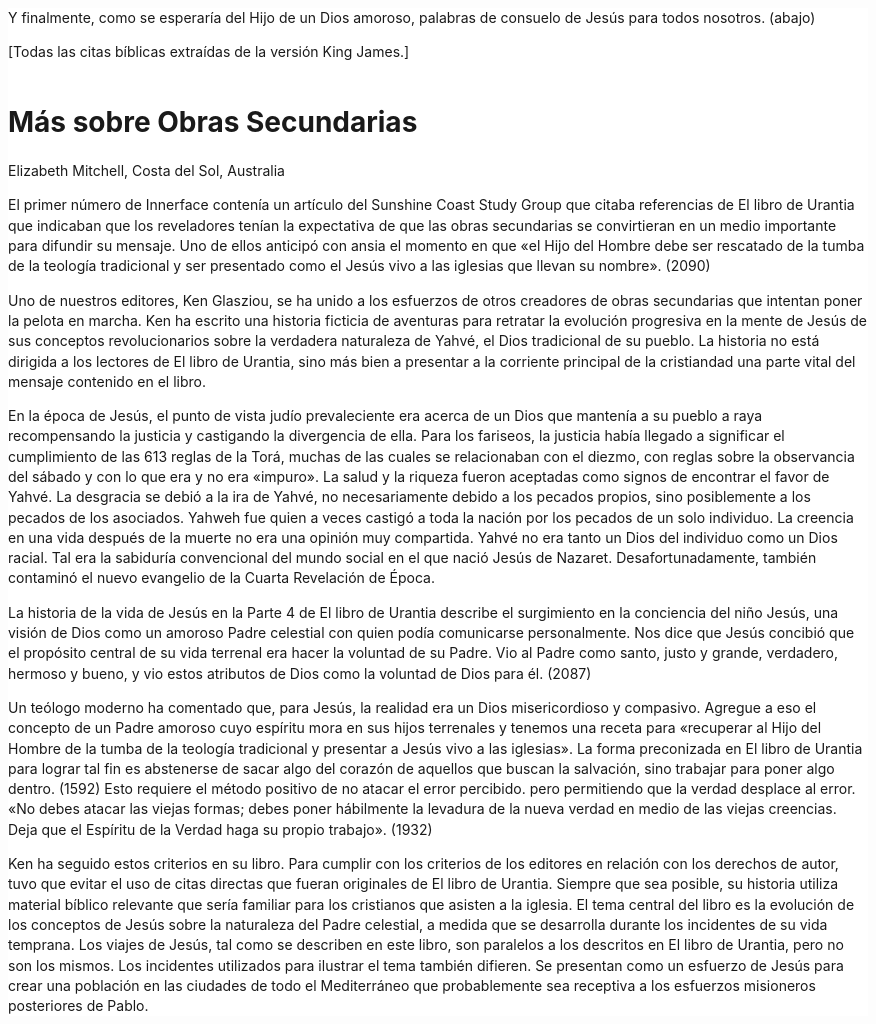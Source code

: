 Y finalmente, como se esperaría del Hijo de un Dios amoroso, palabras de consuelo de Jesús para todos nosotros. (abajo)


[Todas las citas bíblicas extraídas de la versión King James.]

# Más sobre Obras Secundarias

Elizabeth Mitchell, Costa del Sol, Australia



El primer número de Innerface contenía un artículo del Sunshine Coast Study Group que citaba referencias de El libro de Urantia que indicaban que los reveladores tenían la expectativa de que las obras secundarias se convirtieran en un medio importante para difundir su mensaje. Uno de ellos anticipó con ansia el momento en que «el Hijo del Hombre debe ser rescatado de la tumba de la teología tradicional y ser presentado como el Jesús vivo a las iglesias que llevan su nombre». (2090)

Uno de nuestros editores, Ken Glasziou, se ha unido a los esfuerzos de otros creadores de obras secundarias que intentan poner la pelota en marcha. Ken ha escrito una historia ficticia de aventuras para retratar la evolución progresiva en la mente de Jesús de sus conceptos revolucionarios sobre la verdadera naturaleza de Yahvé, el Dios tradicional de su pueblo. La historia no está dirigida a los lectores de El libro de Urantia, sino más bien a presentar a la corriente principal de la cristiandad una parte vital del mensaje contenido en el libro.

En la época de Jesús, el punto de vista judío prevaleciente era acerca de un Dios que mantenía a su pueblo a raya recompensando la justicia y castigando la divergencia de ella. Para los fariseos, la justicia había llegado a significar el cumplimiento de las 613 reglas de la Torá, muchas de las cuales se relacionaban con el diezmo, con reglas sobre la observancia del sábado y con lo que era y no era «impuro». La salud y la riqueza fueron aceptadas como signos de encontrar el favor de Yahvé. La desgracia se debió a la ira de Yahvé, no necesariamente debido a los pecados propios, sino posiblemente a los pecados de los asociados. Yahweh fue quien a veces castigó a toda la nación por los pecados de un solo individuo. La creencia en una vida después de la muerte no era una opinión muy compartida. Yahvé no era tanto un Dios del individuo como un Dios racial. Tal era la sabiduría convencional del mundo social en el que nació Jesús de Nazaret. Desafortunadamente, también contaminó el nuevo evangelio de la Cuarta Revelación de Época.

La historia de la vida de Jesús en la Parte 4 de El libro de Urantia describe el surgimiento en la conciencia del niño Jesús, una visión de Dios como un amoroso Padre celestial con quien podía comunicarse personalmente. Nos dice que Jesús concibió que el propósito central de su vida terrenal era hacer la voluntad de su Padre. Vio al Padre como santo, justo y grande, verdadero, hermoso y bueno, y vio estos atributos de Dios como la voluntad de Dios para él. (2087)

Un teólogo moderno ha comentado que, para Jesús, la realidad era un Dios misericordioso y compasivo. Agregue a eso el concepto de un Padre amoroso cuyo espíritu mora en sus hijos terrenales y tenemos una receta para «recuperar al Hijo del Hombre de la tumba de la teología tradicional y presentar a Jesús vivo a las iglesias». La forma preconizada en El libro de Urantia para lograr tal fin es abstenerse de sacar algo del corazón de aquellos que buscan la salvación, sino trabajar para poner algo dentro. (1592) Esto requiere el método positivo de no atacar el error percibido. pero permitiendo que la verdad desplace al error. «No debes atacar las viejas formas; debes poner hábilmente la levadura de la nueva verdad en medio de las viejas creencias. Deja que el Espíritu de la Verdad haga su propio trabajo». (1932)

Ken ha seguido estos criterios en su libro. Para cumplir con los criterios de los editores en relación con los derechos de autor, tuvo que evitar el uso de citas directas que fueran originales de El libro de Urantia. Siempre que sea posible, su historia utiliza material bíblico relevante que sería familiar para los cristianos que asisten a la iglesia. El tema central del libro es la evolución de los conceptos de Jesús sobre la naturaleza del Padre celestial, a medida que se desarrolla durante los incidentes de su vida temprana. Los viajes de Jesús, tal como se describen en este libro, son paralelos a los descritos en El libro de Urantia, pero no son los mismos. Los incidentes utilizados para ilustrar el tema también difieren. Se presentan como un esfuerzo de Jesús para crear una población en las ciudades de todo el Mediterráneo que probablemente sea receptiva a los esfuerzos misioneros posteriores de Pablo.
